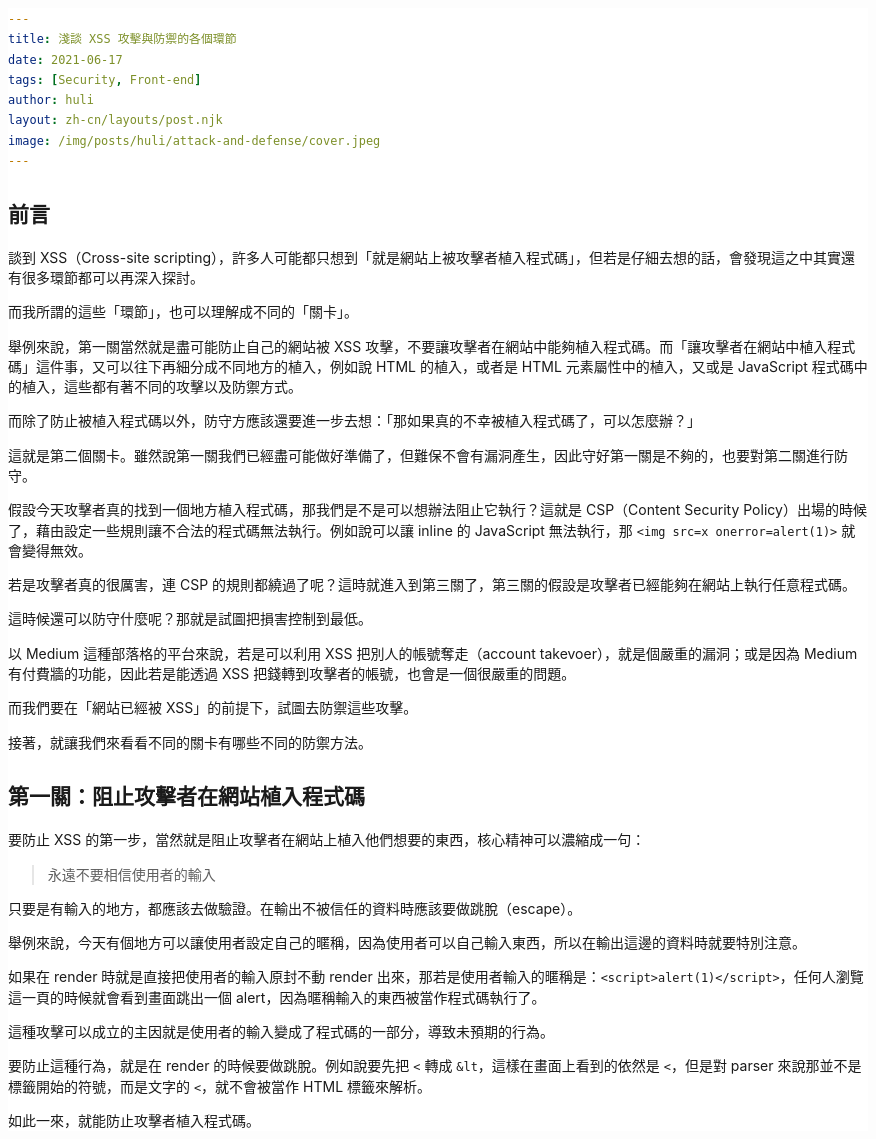 ```yaml
---
title: 淺談 XSS 攻擊與防禦的各個環節
date: 2021-06-17
tags: [Security, Front-end]
author: huli
layout: zh-cn/layouts/post.njk
image: /img/posts/huli/attack-and-defense/cover.jpeg
---
```


## 前言


談到 XSS（Cross-site scripting），許多人可能都只想到「就是網站上被攻擊者植入程式碼」，但若是仔細去想的話，會發現這之中其實還有很多環節都可以再深入探討。


而我所謂的這些「環節」，也可以理解成不同的「關卡」。

舉例來說，第一關當然就是盡可能防止自己的網站被 XSS 攻擊，不要讓攻擊者在網站中能夠植入程式碼。而「讓攻擊者在網站中植入程式碼」這件事，又可以往下再細分成不同地方的植入，例如說 HTML 的植入，或者是 HTML 元素屬性中的植入，又或是 JavaScript 程式碼中的植入，這些都有著不同的攻擊以及防禦方式。

而除了防止被植入程式碼以外，防守方應該還要進一步去想：「那如果真的不幸被植入程式碼了，可以怎麼辦？」

這就是第二個關卡。雖然說第一關我們已經盡可能做好準備了，但難保不會有漏洞產生，因此守好第一關是不夠的，也要對第二關進行防守。

假設今天攻擊者真的找到一個地方植入程式碼，那我們是不是可以想辦法阻止它執行？這就是 CSP（Content Security Policy）出場的時候了，藉由設定一些規則讓不合法的程式碼無法執行。例如說可以讓 inline 的 JavaScript 無法執行，那 `<img src=x onerror=alert(1)>` 就會變得無效。

若是攻擊者真的很厲害，連 CSP 的規則都繞過了呢？這時就進入到第三關了，第三關的假設是攻擊者已經能夠在網站上執行任意程式碼。

這時候還可以防守什麼呢？那就是試圖把損害控制到最低。

以 Medium 這種部落格的平台來說，若是可以利用 XSS 把別人的帳號奪走（account takevoer），就是個嚴重的漏洞；或是因為 Medium 有付費牆的功能，因此若是能透過 XSS 把錢轉到攻擊者的帳號，也會是一個很嚴重的問題。

而我們要在「網站已經被 XSS」的前提下，試圖去防禦這些攻擊。

接著，就讓我們來看看不同的關卡有哪些不同的防禦方法。

## 第一關：阻止攻擊者在網站植入程式碼

要防止 XSS 的第一步，當然就是阻止攻擊者在網站上植入他們想要的東西，核心精神可以濃縮成一句：

> 永遠不要相信使用者的輸入

只要是有輸入的地方，都應該去做驗證。在輸出不被信任的資料時應該要做跳脫（escape）。

舉例來說，今天有個地方可以讓使用者設定自己的暱稱，因為使用者可以自己輸入東西，所以在輸出這邊的資料時就要特別注意。

如果在 render 時就是直接把使用者的輸入原封不動 render 出來，那若是使用者輸入的暱稱是：`<script>alert(1)</script>`，任何人瀏覽這一頁的時候就會看到畫面跳出一個 alert，因為暱稱輸入的東西被當作程式碼執行了。

這種攻擊可以成立的主因就是使用者的輸入變成了程式碼的一部分，導致未預期的行為。

要防止這種行為，就是在 render 的時候要做跳脫。例如說要先把 `<` 轉成 `&lt`，這樣在畫面上看到的依然是 `<`，但是對 parser 來說那並不是標籤開始的符號，而是文字的 `<`，就不會被當作 HTML 標籤來解析。

如此一來，就能防止攻擊者植入程式碼。
